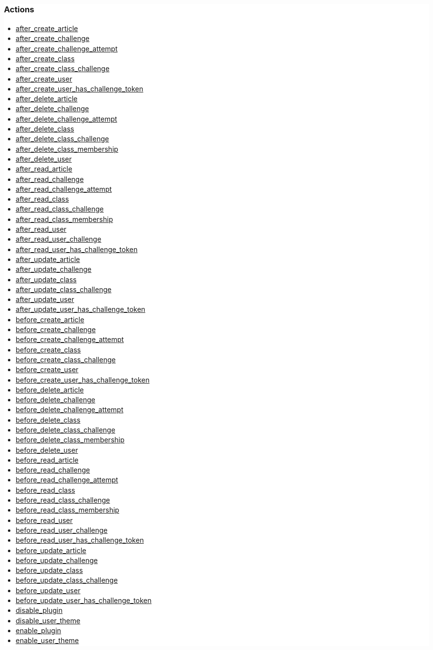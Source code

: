 ### Actions
* [after_create_article](#after_create_article)
* [after_create_challenge](#after_create_challenge)
* [after_create_challenge_attempt](#after_create_challenge_attempt)
* [after_create_class](#after_create_class)
* [after_create_class_challenge](#after_create_class_challenge)
* [after_create_user](#after_create_user)
* [after_create_user_has_challenge_token](#after_create_user_has_challenge_token)
* [after_delete_article](#after_delete_article)
* [after_delete_challenge](#after_delete_challenge)
* [after_delete_challenge_attempt](#after_delete_challenge_attempt)
* [after_delete_class](#after_delete_class)
* [after_delete_class_challenge](#after_delete_class_challenge)
* [after_delete_class_membership](#after_delete_class_membership)
* [after_delete_user](#after_delete_user)
* [after_read_article](#after_read_article)
* [after_read_challenge](#after_read_challenge)
* [after_read_challenge_attempt](#after_read_challenge_attempt)
* [after_read_class](#after_read_class)
* [after_read_class_challenge](#after_read_class_challenge)
* [after_read_class_membership](#after_read_class_membership)
* [after_read_user](#after_read_user)
* [after_read_user_challenge](#after_read_user_challenge)
* [after_read_user_has_challenge_token](#after_read_user_has_challenge_token)
* [after_update_article](#after_update_article)
* [after_update_challenge](#after_update_challenge)
* [after_update_class](#after_update_class)
* [after_update_class_challenge](#after_update_class_challenge)
* [after_update_user](#after_update_user)
* [after_update_user_has_challenge_token](#after_update_user_has_challenge_token)
* [before_create_article](#before_create_article)
* [before_create_challenge](#before_create_challenge)
* [before_create_challenge_attempt](#before_create_challenge_attempt)
* [before_create_class](#before_create_class)
* [before_create_class_challenge](#before_create_class_challenge)
* [before_create_user](#before_create_user)
* [before_create_user_has_challenge_token](#before_create_user_has_challenge_token)
* [before_delete_article](#before_delete_article)
* [before_delete_challenge](#before_delete_challenge)
* [before_delete_challenge_attempt](#before_delete_challenge_attempt)
* [before_delete_class](#before_delete_class)
* [before_delete_class_challenge](#before_delete_class_challenge)
* [before_delete_class_membership](#before_delete_class_membership)
* [before_delete_user](#before_delete_user)
* [before_read_article](#before_read_article)
* [before_read_challenge](#before_read_challenge)
* [before_read_challenge_attempt](#before_read_challenge_attempt)
* [before_read_class](#before_read_class)
* [before_read_class_challenge](#before_read_class_challenge)
* [before_read_class_membership](#before_read_class_membership)
* [before_read_user](#before_read_user)
* [before_read_user_challenge](#before_read_user_challenge)
* [before_read_user_has_challenge_token](#before_read_user_has_challenge_token)
* [before_update_article](#before_update_article)
* [before_update_challenge](#before_update_challenge)
* [before_update_class](#before_update_class)
* [before_update_class_challenge](#before_update_class_challenge)
* [before_update_user](#before_update_user)
* [before_update_user_has_challenge_token](#before_update_user_has_challenge_token)
* [disable_plugin](#disable_plugin)
* [disable_user_theme](#disable_user_theme)
* [enable_plugin](#enable_plugin)
* [enable_user_theme](#enable_user_theme)